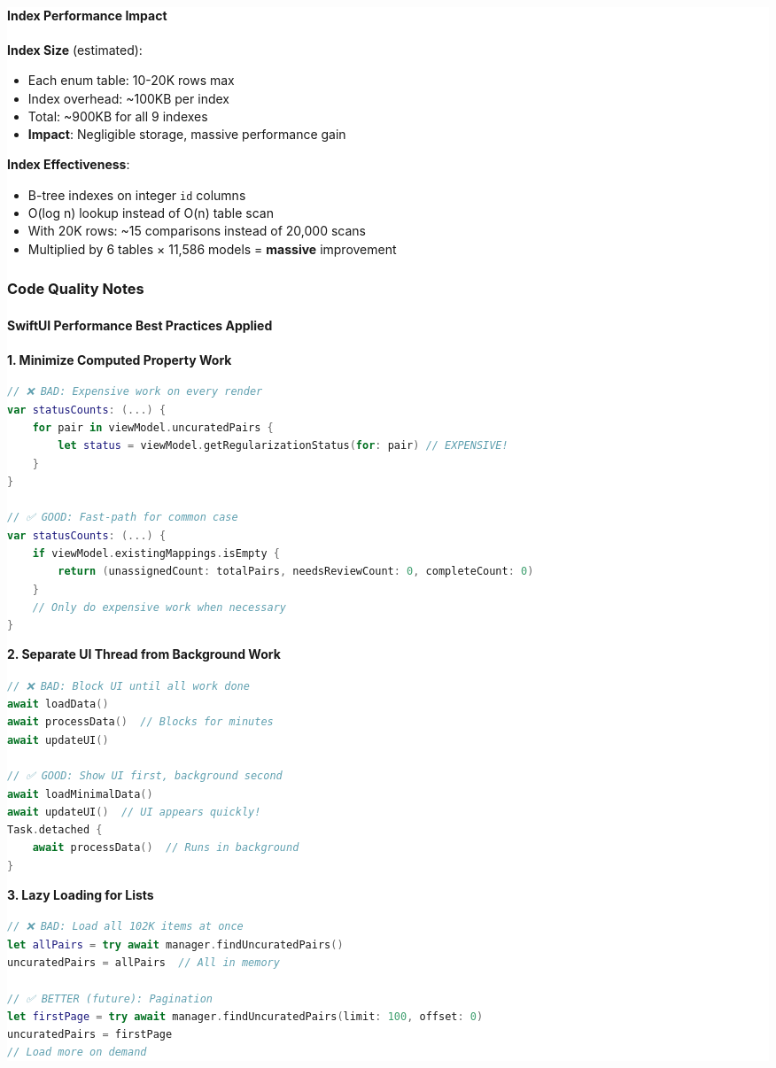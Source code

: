 #### Index Performance Impact

**Index Size** (estimated):
- Each enum table: 10-20K rows max
- Index overhead: ~100KB per index
- Total: ~900KB for all 9 indexes
- **Impact**: Negligible storage, massive performance gain

**Index Effectiveness**:
- B-tree indexes on integer `id` columns
- O(log n) lookup instead of O(n) table scan
- With 20K rows: ~15 comparisons instead of 20,000 scans
- Multiplied by 6 tables × 11,586 models = **massive** improvement

### Code Quality Notes

#### SwiftUI Performance Best Practices Applied

**1. Minimize Computed Property Work**
```swift
// ❌ BAD: Expensive work on every render
var statusCounts: (...) {
    for pair in viewModel.uncuratedPairs {
        let status = viewModel.getRegularizationStatus(for: pair) // EXPENSIVE!
    }
}

// ✅ GOOD: Fast-path for common case
var statusCounts: (...) {
    if viewModel.existingMappings.isEmpty {
        return (unassignedCount: totalPairs, needsReviewCount: 0, completeCount: 0)
    }
    // Only do expensive work when necessary
}
```

**2. Separate UI Thread from Background Work**
```swift
// ❌ BAD: Block UI until all work done
await loadData()
await processData()  // Blocks for minutes
await updateUI()

// ✅ GOOD: Show UI first, background second
await loadMinimalData()
await updateUI()  // UI appears quickly!
Task.detached {
    await processData()  // Runs in background
}
```

**3. Lazy Loading for Lists**
```swift
// ❌ BAD: Load all 102K items at once
let allPairs = try await manager.findUncuratedPairs()
uncuratedPairs = allPairs  // All in memory

// ✅ BETTER (future): Pagination
let firstPage = try await manager.findUncuratedPairs(limit: 100, offset: 0)
uncuratedPairs = firstPage
// Load more on demand
```
